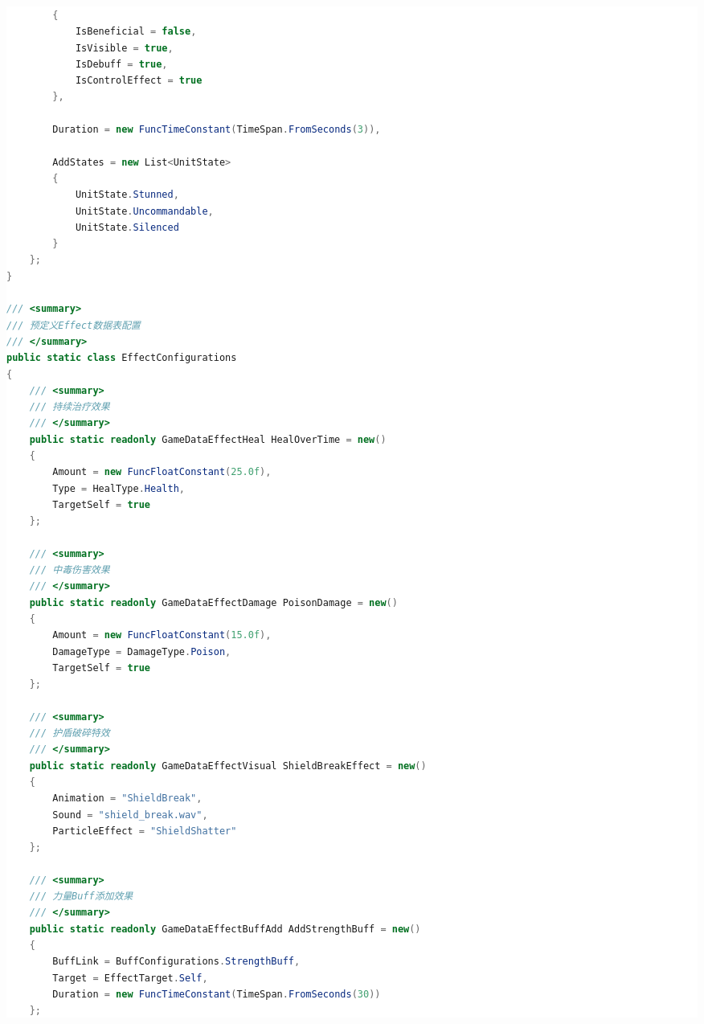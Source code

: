 ```csharp
        {
            IsBeneficial = false,
            IsVisible = true,
            IsDebuff = true,
            IsControlEffect = true
        },
        
        Duration = new FuncTimeConstant(TimeSpan.FromSeconds(3)),
        
        AddStates = new List<UnitState>
        {
            UnitState.Stunned,
            UnitState.Uncommandable,
            UnitState.Silenced
        }
    };
}

/// <summary>
/// 预定义Effect数据表配置
/// </summary>
public static class EffectConfigurations
{
    /// <summary>
    /// 持续治疗效果
    /// </summary>
    public static readonly GameDataEffectHeal HealOverTime = new()
    {
        Amount = new FuncFloatConstant(25.0f),
        Type = HealType.Health,
        TargetSelf = true
    };

    /// <summary>
    /// 中毒伤害效果
    /// </summary>
    public static readonly GameDataEffectDamage PoisonDamage = new()
    {
        Amount = new FuncFloatConstant(15.0f),
        DamageType = DamageType.Poison,
        TargetSelf = true
    };

    /// <summary>
    /// 护盾破碎特效
    /// </summary>
    public static readonly GameDataEffectVisual ShieldBreakEffect = new()
    {
        Animation = "ShieldBreak",
        Sound = "shield_break.wav",
        ParticleEffect = "ShieldShatter"
    };

    /// <summary>
    /// 力量Buff添加效果
    /// </summary>
    public static readonly GameDataEffectBuffAdd AddStrengthBuff = new()
    {
        BuffLink = BuffConfigurations.StrengthBuff,
        Target = EffectTarget.Self,
        Duration = new FuncTimeConstant(TimeSpan.FromSeconds(30))
    };

```